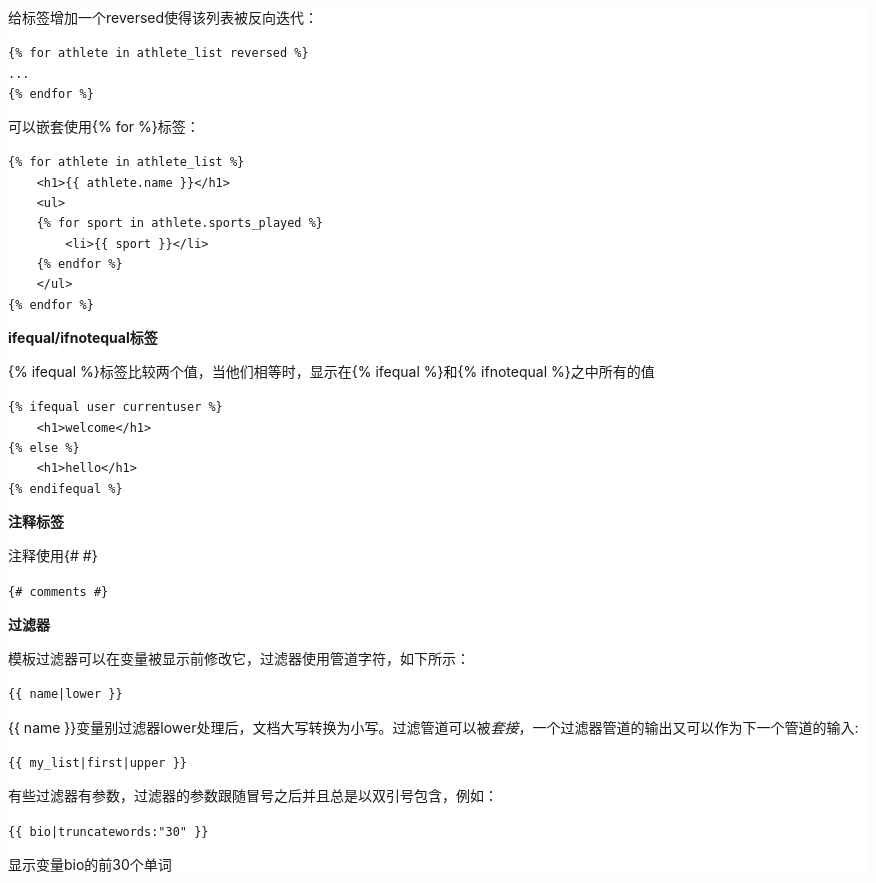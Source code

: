 给标签增加一个reversed使得该列表被反向迭代：
```
{% for athlete in athlete_list reversed %}
...
{% endfor %}
```

可以嵌套使用{% for %}标签：
```
{% for athlete in athlete_list %}
    <h1>{{ athlete.name }}</h1>
    <ul>
    {% for sport in athlete.sports_played %}
        <li>{{ sport }}</li>
    {% endfor %}
    </ul>
{% endfor %}
```


**ifequal/ifnotequal标签**

{% ifequal %}标签比较两个值，当他们相等时，显示在{% ifequal %}和{% ifnotequal %}之中所有的值

```
{% ifequal user currentuser %}
	<h1>welcome</h1>
{% else %}
	<h1>hello</h1>
{% endifequal %}
```


**注释标签**

注释使用{# #}
```
{# comments #}
```


**过滤器**

模板过滤器可以在变量被显示前修改它，过滤器使用管道字符，如下所示：

```
{{ name|lower }}
```

{{ name }}变量别过滤器lower处理后，文档大写转换为小写。过滤管道可以被*套接*，一个过滤器管道的输出又可以作为下一个管道的输入:

```
{{ my_list|first|upper }}
```

有些过滤器有参数，过滤器的参数跟随冒号之后并且总是以双引号包含，例如：
```
{{ bio|truncatewords:"30" }}
```
显示变量bio的前30个单词
